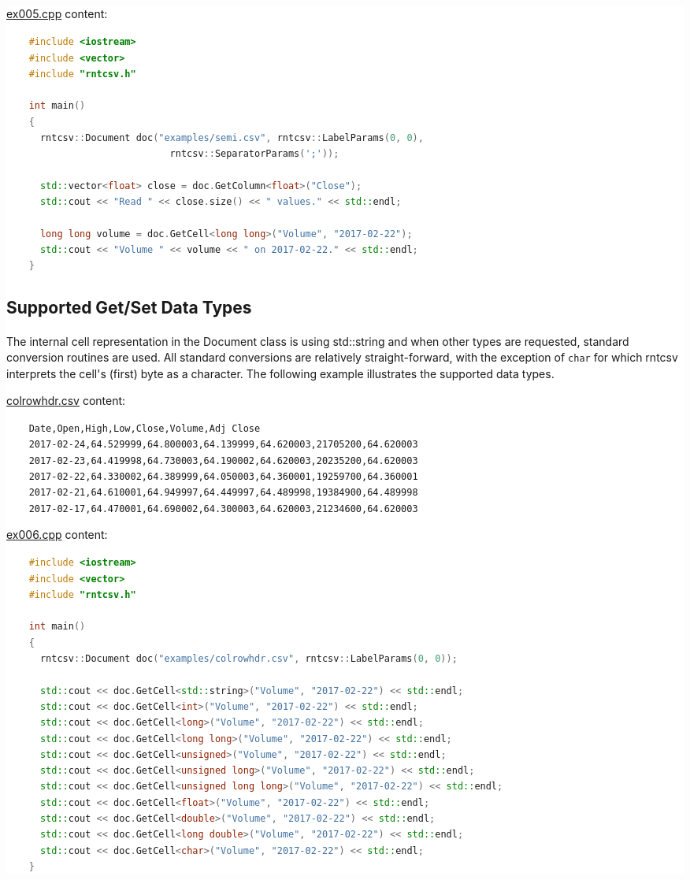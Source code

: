[ex005.cpp](examples/ex005.cpp) content:
```cpp
    #include <iostream>
    #include <vector>
    #include "rntcsv.h"

    int main()
    {
      rntcsv::Document doc("examples/semi.csv", rntcsv::LabelParams(0, 0),
                             rntcsv::SeparatorParams(';'));

      std::vector<float> close = doc.GetColumn<float>("Close");
      std::cout << "Read " << close.size() << " values." << std::endl;

      long long volume = doc.GetCell<long long>("Volume", "2017-02-22");
      std::cout << "Volume " << volume << " on 2017-02-22." << std::endl;
    }
```

Supported Get/Set Data Types
----------------------------
The internal cell representation in the Document class is using std::string
and when other types are requested, standard conversion routines are used.
All standard conversions are relatively straight-forward, with the
exception of `char` for which rntcsv interprets the cell's (first) byte
as a character. The following example illustrates the supported data types.

[colrowhdr.csv](examples/colrowhdr.csv) content:
```
    Date,Open,High,Low,Close,Volume,Adj Close
    2017-02-24,64.529999,64.800003,64.139999,64.620003,21705200,64.620003
    2017-02-23,64.419998,64.730003,64.190002,64.620003,20235200,64.620003
    2017-02-22,64.330002,64.389999,64.050003,64.360001,19259700,64.360001
    2017-02-21,64.610001,64.949997,64.449997,64.489998,19384900,64.489998
    2017-02-17,64.470001,64.690002,64.300003,64.620003,21234600,64.620003
```

[ex006.cpp](examples/ex006.cpp) content:
```cpp
    #include <iostream>
    #include <vector>
    #include "rntcsv.h"

    int main()
    {
      rntcsv::Document doc("examples/colrowhdr.csv", rntcsv::LabelParams(0, 0));

      std::cout << doc.GetCell<std::string>("Volume", "2017-02-22") << std::endl;
      std::cout << doc.GetCell<int>("Volume", "2017-02-22") << std::endl;
      std::cout << doc.GetCell<long>("Volume", "2017-02-22") << std::endl;
      std::cout << doc.GetCell<long long>("Volume", "2017-02-22") << std::endl;
      std::cout << doc.GetCell<unsigned>("Volume", "2017-02-22") << std::endl;
      std::cout << doc.GetCell<unsigned long>("Volume", "2017-02-22") << std::endl;
      std::cout << doc.GetCell<unsigned long long>("Volume", "2017-02-22") << std::endl;
      std::cout << doc.GetCell<float>("Volume", "2017-02-22") << std::endl;
      std::cout << doc.GetCell<double>("Volume", "2017-02-22") << std::endl;
      std::cout << doc.GetCell<long double>("Volume", "2017-02-22") << std::endl;
      std::cout << doc.GetCell<char>("Volume", "2017-02-22") << std::endl;
    }

```
